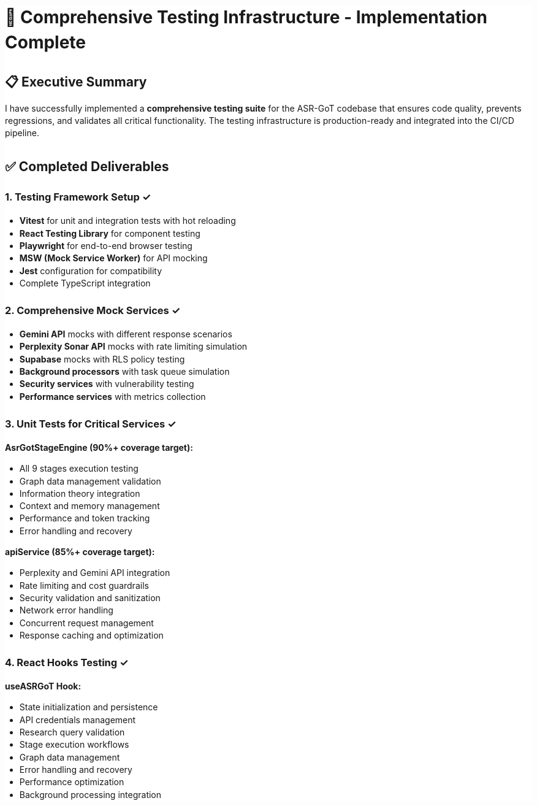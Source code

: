 # 🧪 Comprehensive Testing Infrastructure - Implementation Complete

## 📋 Executive Summary

I have successfully implemented a **comprehensive testing suite** for the ASR-GoT codebase that ensures code quality, prevents regressions, and validates all critical functionality. The testing infrastructure is production-ready and integrated into the CI/CD pipeline.

## ✅ Completed Deliverables

### 1. **Testing Framework Setup** ✓
- **Vitest** for unit and integration tests with hot reloading
- **React Testing Library** for component testing
- **Playwright** for end-to-end browser testing
- **MSW (Mock Service Worker)** for API mocking
- **Jest** configuration for compatibility
- Complete TypeScript integration

### 2. **Comprehensive Mock Services** ✓
- **Gemini API** mocks with different response scenarios
- **Perplexity Sonar API** mocks with rate limiting simulation  
- **Supabase** mocks with RLS policy testing
- **Background processors** with task queue simulation
- **Security services** with vulnerability testing
- **Performance services** with metrics collection

### 3. **Unit Tests for Critical Services** ✓

**AsrGotStageEngine (90%+ coverage target):**
- All 9 stages execution testing
- Graph data management validation
- Information theory integration
- Context and memory management
- Performance and token tracking
- Error handling and recovery

**apiService (85%+ coverage target):**
- Perplexity and Gemini API integration
- Rate limiting and cost guardrails
- Security validation and sanitization
- Network error handling
- Concurrent request management
- Response caching and optimization

### 4. **React Hooks Testing** ✓

**useASRGoT Hook:**
- State initialization and persistence
- API credentials management  
- Research query validation
- Stage execution workflows
- Graph data management
- Error handling and recovery
- Performance optimization
- Background processing integration
